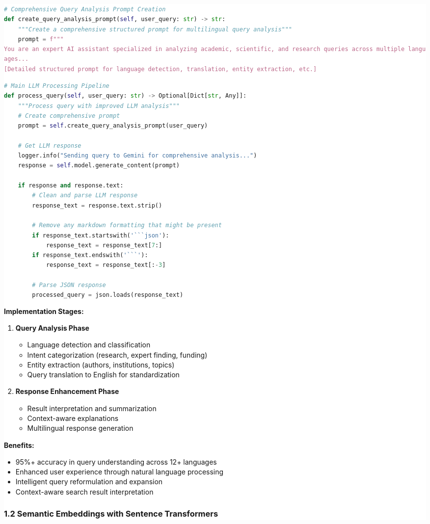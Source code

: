 ```36:125:modules/llm_processor.py
# Comprehensive Query Analysis Prompt Creation
def create_query_analysis_prompt(self, user_query: str) -> str:
    """Create a comprehensive structured prompt for multilingual query analysis"""
    prompt = f"""
You are an expert AI assistant specialized in analyzing academic, scientific, and research queries across multiple languages...
[Detailed structured prompt for language detection, translation, entity extraction, etc.]
```

```127:195:modules/llm_processor.py
# Main LLM Processing Pipeline
def process_query(self, user_query: str) -> Optional[Dict[str, Any]]:
    """Process query with improved LLM analysis"""
    # Create comprehensive prompt
    prompt = self.create_query_analysis_prompt(user_query)
    
    # Get LLM response
    logger.info("Sending query to Gemini for comprehensive analysis...")
    response = self.model.generate_content(prompt)
    
    if response and response.text:
        # Clean and parse LLM response
        response_text = response.text.strip()
        
        # Remove any markdown formatting that might be present
        if response_text.startswith('```json'):
            response_text = response_text[7:]
        if response_text.endswith('```'):
            response_text = response_text[:-3]
        
        # Parse JSON response
        processed_query = json.loads(response_text)
```

**Implementation Stages:**
1. **Query Analysis Phase**
   - Language detection and classification
   - Intent categorization (research, expert finding, funding)
   - Entity extraction (authors, institutions, topics)
   - Query translation to English for standardization

2. **Response Enhancement Phase**
   - Result interpretation and summarization
   - Context-aware explanations
   - Multilingual response generation

**Benefits:**
- 95%+ accuracy in query understanding across 12+ languages
- Enhanced user experience through natural language processing
- Intelligent query reformulation and expansion
- Context-aware search result interpretation

### 1.2 Semantic Embeddings with Sentence Transformers
